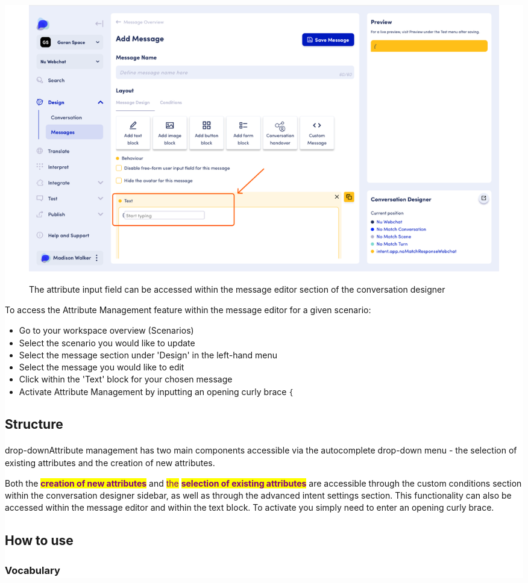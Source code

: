 <figure><img src="../../.gitbook/assets/Group 3 (1).png" alt=""><figcaption><p>The attribute input field can be accessed within the message editor section of the conversation designer</p></figcaption></figure>

To access the Attribute Management feature within the message editor for a given scenario:

* Go to your workspace overview (Scenarios)
* Select the scenario you would like to update
* Select the message section under 'Design' in the left-hand menu
* Select the message you would like to edit
* Click within the 'Text' block for your chosen message
* Activate Attribute Management by inputting an opening curly brace `{`

## Structure

drop-downAttribute management has two main components accessible via the autocomplete drop-down menu - the selection of existing attributes and the creation of new attributes.

Both the <mark style="color:purple;">**creation of new attributes**</mark> and <mark style="color:purple;">the</mark> <mark style="color:purple;"></mark><mark style="color:purple;">**selection of existing attributes**</mark> are accessible through the custom conditions section within the conversation designer sidebar, as well as through the advanced intent settings section. This functionality can also be accessed within the message editor and within the text block. To activate you simply need to enter an opening curly brace.

## How to use

### Vocabulary
